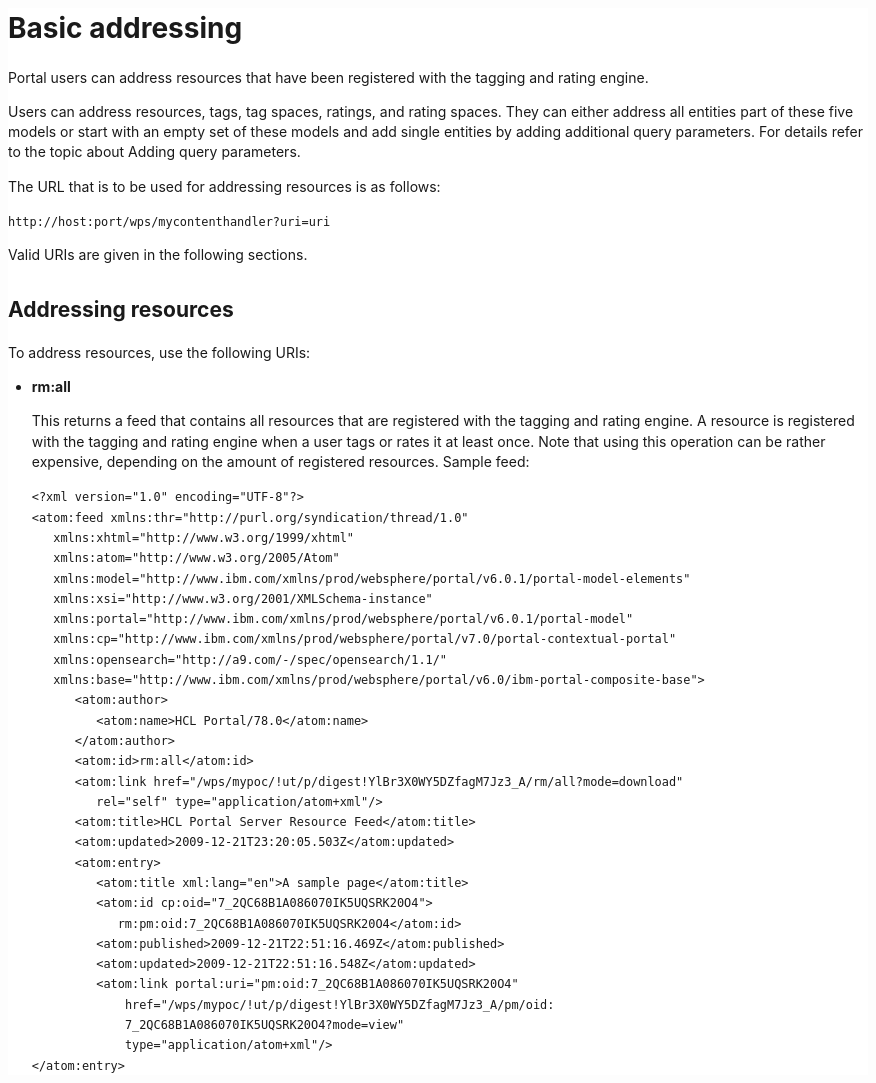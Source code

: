 # Basic addressing

Portal users can address resources that have been registered with the tagging and rating engine.

Users can address resources, tags, tag spaces, ratings, and rating spaces. They can either address all entities part of these five models or start with an empty set of these models and add single entities by adding additional query parameters. For details refer to the topic about Adding query parameters.

The URL that is to be used for addressing resources is as follows:

```
http://host:port/wps/mycontenthandler?uri=uri
```

Valid URIs are given in the following sections.

## Addressing resources

To address resources, use the following URIs:

-   **rm:all**

    This returns a feed that contains all resources that are registered with the tagging and rating engine. A resource is registered with the tagging and rating engine when a user tags or rates it at least once. Note that using this operation can be rather expensive, depending on the amount of registered resources. Sample feed:

    ```
    <?xml version="1.0" encoding="UTF-8"?>
    <atom:feed xmlns:thr="http://purl.org/syndication/thread/1.0" 
       xmlns:xhtml="http://www.w3.org/1999/xhtml" 
       xmlns:atom="http://www.w3.org/2005/Atom" 
       xmlns:model="http://www.ibm.com/xmlns/prod/websphere/portal/v6.0.1/portal-model-elements" 
       xmlns:xsi="http://www.w3.org/2001/XMLSchema-instance" 
       xmlns:portal="http://www.ibm.com/xmlns/prod/websphere/portal/v6.0.1/portal-model" 
       xmlns:cp="http://www.ibm.com/xmlns/prod/websphere/portal/v7.0/portal-contextual-portal" 
       xmlns:opensearch="http://a9.com/-/spec/opensearch/1.1/" 
       xmlns:base="http://www.ibm.com/xmlns/prod/websphere/portal/v6.0/ibm-portal-composite-base">
          <atom:author>
             <atom:name>HCL Portal/78.0</atom:name>
          </atom:author>
          <atom:id>rm:all</atom:id>
          <atom:link href="/wps/mypoc/!ut/p/digest!YlBr3X0WY5DZfagM7Jz3_A/rm/all?mode=download" 
             rel="self" type="application/atom+xml"/>
          <atom:title>HCL Portal Server Resource Feed</atom:title>
          <atom:updated>2009-12-21T23:20:05.503Z</atom:updated>
          <atom:entry>
             <atom:title xml:lang="en">A sample page</atom:title>
             <atom:id cp:oid="7_2QC68B1A086070IK5UQSRK20O4">
                rm:pm:oid:7_2QC68B1A086070IK5UQSRK20O4</atom:id>
             <atom:published>2009-12-21T22:51:16.469Z</atom:published>
             <atom:updated>2009-12-21T22:51:16.548Z</atom:updated>
             <atom:link portal:uri="pm:oid:7_2QC68B1A086070IK5UQSRK20O4" 
                 href="/wps/mypoc/!ut/p/digest!YlBr3X0WY5DZfagM7Jz3_A/pm/oid:
                 7_2QC68B1A086070IK5UQSRK20O4?mode=view" 
                 type="application/atom+xml"/>
    </atom:entry>
    ```
